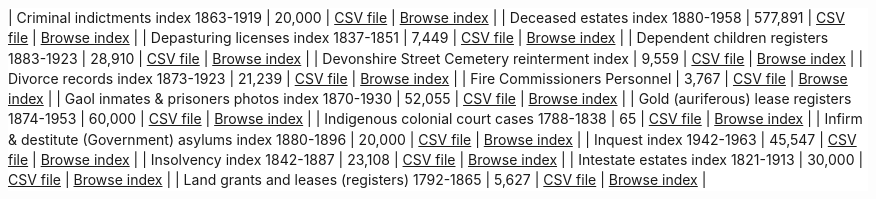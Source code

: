 | Criminal indictments index 1863-1919                                     |           20,000 | <a href="https://media.githubusercontent.com/media/wragge/srnsw-indexes/master/data/criminal-indictments-index.csv">CSV file</a>                               | <a href="https://mhnsw.au/indexes/criminal-courts/criminal-indictments-index/">Browse index</a>                                         |
| Deceased estates index 1880-1958                                         |          577,891 | <a href="https://media.githubusercontent.com/media/wragge/srnsw-indexes/master/data/deceased-estates-index.csv">CSV file</a>                                   | <a href="https://mhnsw.au/indexes/deceased-estates/deceased-estates-index/">Browse index</a>                                            |
| Depasturing licenses index 1837-1851                                     |            7,449 | <a href="https://media.githubusercontent.com/media/wragge/srnsw-indexes/master/data/depasturing-licenses-index.csv">CSV file</a>                               | <a href="https://mhnsw.au/indexes/land/depasturing-licenses-index/">Browse index</a>                                                    |
| Dependent children registers 1883-1923                                   |           28,910 | <a href="https://media.githubusercontent.com/media/wragge/srnsw-indexes/master/data/dependent-children-registers.csv">CSV file</a>                             | <a href="https://mhnsw.au/indexes/child-care-and-protection/dependent-children-registers/">Browse index</a>                             |
| Devonshire Street Cemetery reinterment index                             |            9,559 | <a href="https://media.githubusercontent.com/media/wragge/srnsw-indexes/master/data/devonshire-street-cemetery-reinterment-index.csv">CSV file</a>             | <a href="https://mhnsw.au/indexes/cemeteries-and-burials/devonshire-street-cemetery-reinterment-index/">Browse index</a>                |
| Divorce records index 1873-1923                                          |           21,239 | <a href="https://media.githubusercontent.com/media/wragge/srnsw-indexes/master/data/divorce-records-index.csv">CSV file</a>                                    | <a href="https://mhnsw.au/indexes/divorce/divorce-records-index/">Browse index</a>                                                      |
| Fire Commissioners Personnel                                             |            3,767 | <a href="https://media.githubusercontent.com/media/wragge/srnsw-indexes/master/data/fire-commissioners-personnel.csv">CSV file</a>                             | <a href="https://mhnsw.au/indexes/firefighters-fires-and-fire-brigades/fire-commissioners-personnel/">Browse index</a>                  |
| Gaol inmates & prisoners photos index 1870-1930                          |           52,055 | <a href="https://media.githubusercontent.com/media/wragge/srnsw-indexes/master/data/gaol-inmates-prisoners-photos-index.csv">CSV file</a>                      | <a href="https://mhnsw.au/indexes/gaol-inmates-and-prisoners/gaol-inmates-prisoners-photos-index/">Browse index</a>                     |
| Gold (auriferous) lease registers 1874-1953                              |           60,000 | <a href="https://media.githubusercontent.com/media/wragge/srnsw-indexes/master/data/gold-lease-registers.csv">CSV file</a>                                     | <a href="https://mhnsw.au/indexes/goldmining/gold-lease-registers/">Browse index</a>                                                    |
| Indigenous colonial court cases 1788-1838                                |               65 | <a href="https://media.githubusercontent.com/media/wragge/srnsw-indexes/master/data/indigenous-colonial-court-cases.csv">CSV file</a>                          | <a href="https://mhnsw.au/indexes/first-nations/indigenous-colonial-court-cases/">Browse index</a>                                      |
| Infirm & destitute (Government) asylums index 1880-1896                  |           20,000 | <a href="https://media.githubusercontent.com/media/wragge/srnsw-indexes/master/data/infirm-destitute-asylums-index.csv">CSV file</a>                           | <a href="https://mhnsw.au/indexes/asylums/infirm-destitute-asylums-index/">Browse index</a>                                             |
| Inquest index 1942-1963                                                  |           45,547 | <a href="https://media.githubusercontent.com/media/wragge/srnsw-indexes/master/data/inquest-index.csv">CSV file</a>                                            | <a href="https://mhnsw.au/indexes/inquests-and-coronial-inquiries/inquest-index/">Browse index</a>                                      |
| Insolvency index 1842-1887                                               |           23,108 | <a href="https://media.githubusercontent.com/media/wragge/srnsw-indexes/master/data/insolvency-index.csv">CSV file</a>                                         | <a href="https://mhnsw.au/indexes/bankruptcy-and-insolvency/insolvency-index/">Browse index</a>                                         |
| Intestate estates index 1821-1913                                        |           30,000 | <a href="https://media.githubusercontent.com/media/wragge/srnsw-indexes/master/data/intestate-estates-index.csv">CSV file</a>                                  | <a href="https://mhnsw.au/indexes/intestates/intestate-estates-index/">Browse index</a>                                                 |
| Land grants and leases (registers) 1792-1865                             |            5,627 | <a href="https://media.githubusercontent.com/media/wragge/srnsw-indexes/master/data/land-grants-and-leases.csv">CSV file</a>                                   | <a href="https://mhnsw.au/indexes/land/land-grants-and-leases/">Browse index</a>                                                        |